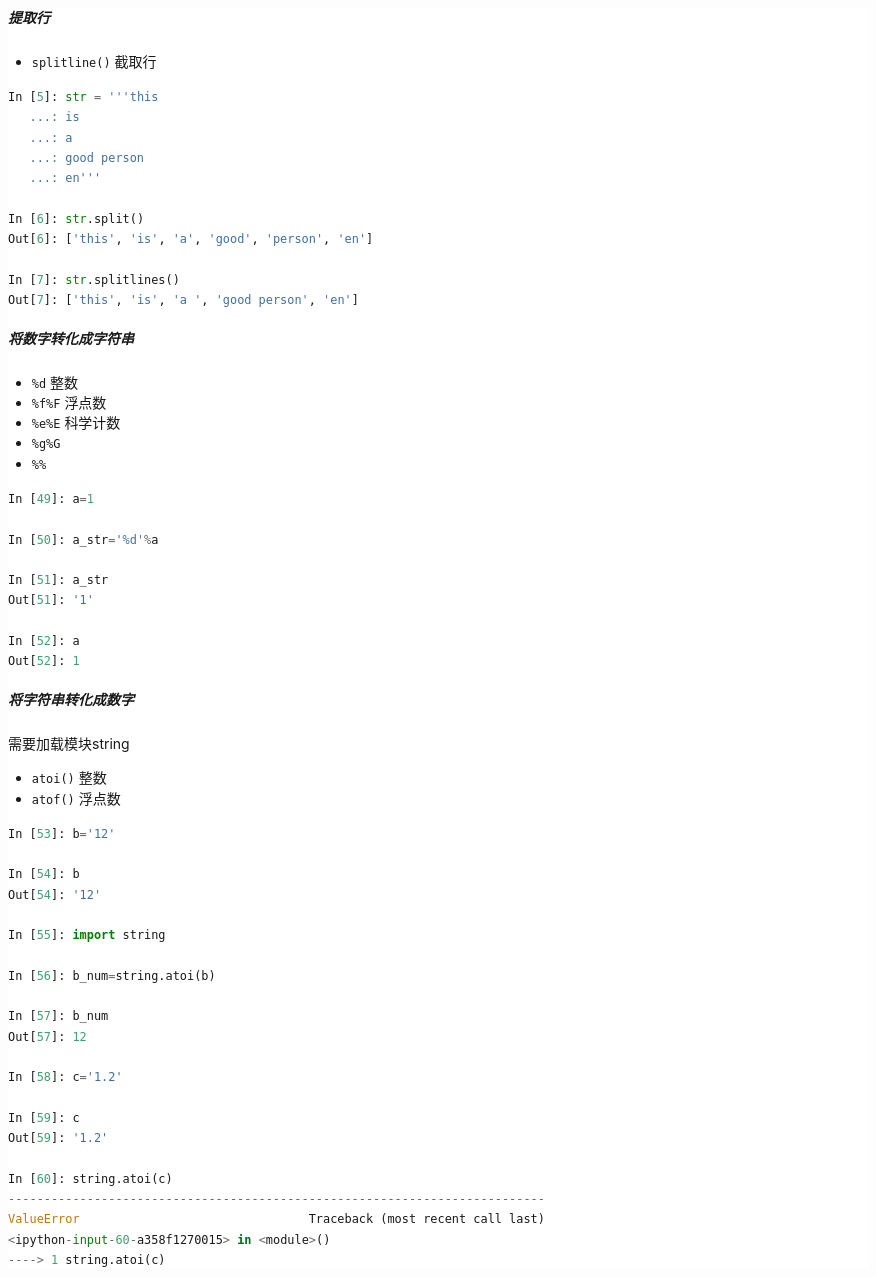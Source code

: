 ##### 提取行

- `splitline()` 截取行

```python
In [5]: str = '''this
   ...: is
   ...: a
   ...: good person
   ...: en'''

In [6]: str.split()
Out[6]: ['this', 'is', 'a', 'good', 'person', 'en']

In [7]: str.splitlines()
Out[7]: ['this', 'is', 'a ', 'good person', 'en']
```

##### 将数字转化成字符串

- `%d` 整数
- `%f%F` 浮点数
- `%e%E` 科学计数
- `%g%G`
- `%%`

```python
In [49]: a=1

In [50]: a_str='%d'%a

In [51]: a_str
Out[51]: '1'

In [52]: a
Out[52]: 1
```

##### 将字符串转化成数字

需要加载模块string

- `atoi()` 整数
- `atof()` 浮点数

```python
In [53]: b='12'

In [54]: b
Out[54]: '12'

In [55]: import string

In [56]: b_num=string.atoi(b)

In [57]: b_num
Out[57]: 12

In [58]: c='1.2'

In [59]: c
Out[59]: '1.2'

In [60]: string.atoi(c)
---------------------------------------------------------------------------
ValueError                                Traceback (most recent call last)
<ipython-input-60-a358f1270015> in <module>()
----> 1 string.atoi(c)
```